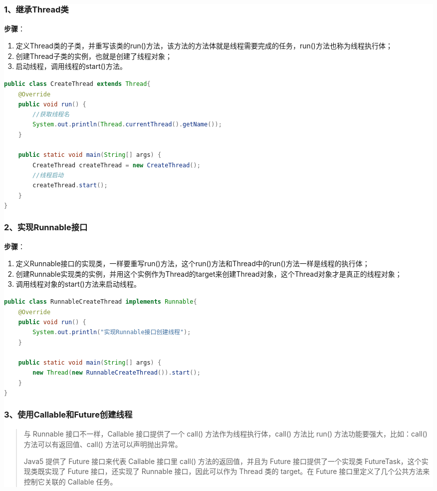 ### 1、继承Thread类

**步骤**：

1. 定义Thread类的子类，并重写该类的run()方法，该方法的方法体就是线程需要完成的任务，run()方法也称为线程执行体；
2. 创建Thread子类的实例，也就是创建了线程对象；
3. 启动线程，调用线程的start()方法。

```java
public class CreateThread extends Thread{
    @Override
    public void run() {
        //获取线程名
        System.out.println(Thread.currentThread().getName());
    }

    public static void main(String[] args) {
        CreateThread createThread = new CreateThread();
        //线程启动
        createThread.start();
    }
}
```



### 2、实现Runnable接口

**步骤**：

1. 定义Runnable接口的实现类，一样要重写run()方法，这个run()方法和Thread中的run()方法一样是线程的执行体；
2. 创建Runnable实现类的实例，并用这个实例作为Thread的target来创建Thread对象，这个Thread对象才是真正的线程对象；
3. 调用线程对象的start()方法来启动线程。

```java
public class RunnableCreateThread implements Runnable{
    @Override
    public void run() {
        System.out.println("实现Runnable接口创建线程");
    }

    public static void main(String[] args) {
        new Thread(new RunnableCreateThread()).start();
    }
}
```



### 3、使用Callable和Future创建线程

> 与 Runnable 接口不一样，Callable 接口提供了一个 call() 方法作为线程执行体，call() 方法比 run() 方法功能要强大，比如：call() 方法可以有返回值、call() 方法可以声明抛出异常。
>
> Java5 提供了 Future 接口来代表 Callable 接口里 call() 方法的返回值，并且为 Future 接口提供了一个实现类 FutureTask，这个实现类既实现了 Future 接口，还实现了 Runnable 接口，因此可以作为 Thread 类的 target。在 Future 接口里定义了几个公共方法来控制它关联的 Callable 任务。
